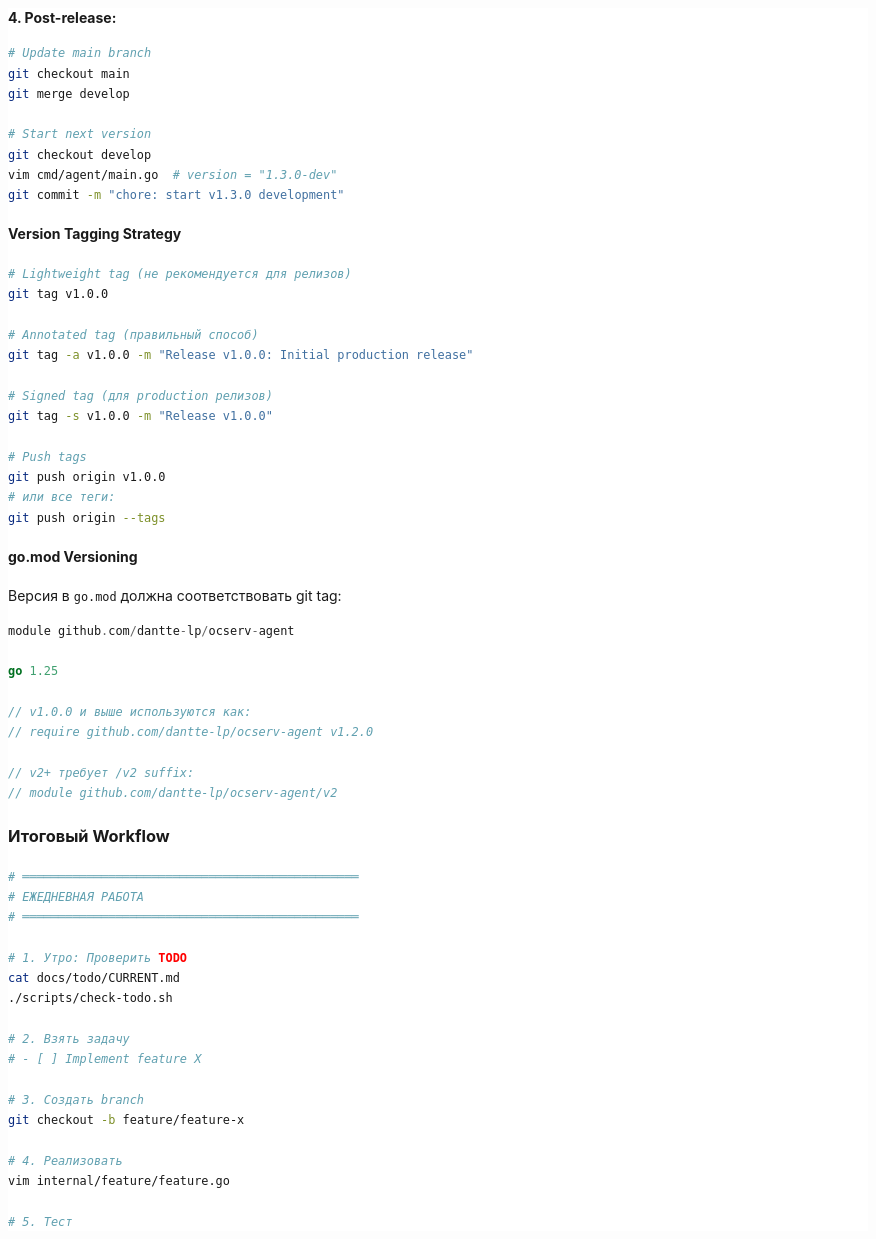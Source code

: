 **4. Post-release:**
```bash
# Update main branch
git checkout main
git merge develop

# Start next version
git checkout develop
vim cmd/agent/main.go  # version = "1.3.0-dev"
git commit -m "chore: start v1.3.0 development"
```

#### Version Tagging Strategy

```bash
# Lightweight tag (не рекомендуется для релизов)
git tag v1.0.0

# Annotated tag (правильный способ)
git tag -a v1.0.0 -m "Release v1.0.0: Initial production release"

# Signed tag (для production релизов)
git tag -s v1.0.0 -m "Release v1.0.0"

# Push tags
git push origin v1.0.0
# или все теги:
git push origin --tags
```

#### go.mod Versioning

Версия в `go.mod` должна соответствовать git tag:

```go
module github.com/dantte-lp/ocserv-agent

go 1.25

// v1.0.0 и выше используются как:
// require github.com/dantte-lp/ocserv-agent v1.2.0

// v2+ требует /v2 suffix:
// module github.com/dantte-lp/ocserv-agent/v2
```

### Итоговый Workflow

```bash
# ═══════════════════════════════════════════════
# ЕЖЕДНЕВНАЯ РАБОТА
# ═══════════════════════════════════════════════

# 1. Утро: Проверить TODO
cat docs/todo/CURRENT.md
./scripts/check-todo.sh

# 2. Взять задачу
# - [ ] Implement feature X

# 3. Создать branch
git checkout -b feature/feature-x

# 4. Реализовать
vim internal/feature/feature.go

# 5. Тест
```